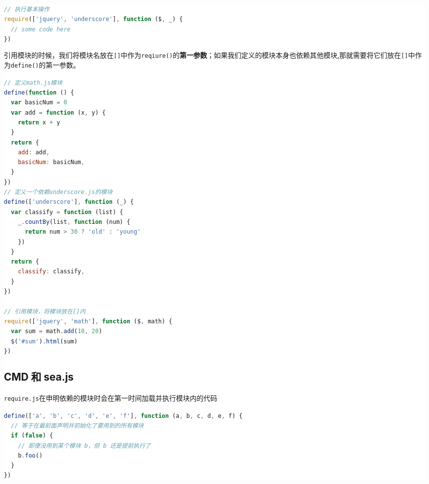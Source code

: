 ```javascript
// 执行基本操作
require(['jquery', 'underscore'], function ($, _) {
  // some code here
})
```

引用模块的时候，我们将模块名放在`[]`中作为`reqiure()`的**第一参数**；如果我们定义的模块本身也依赖其他模块,那就需要将它们放在`[]`中作为`define()`的第一参数。

```javascript
// 定义math.js模块
define(function () {
  var basicNum = 0
  var add = function (x, y) {
    return x + y
  }
  return {
    add: add,
    basicNum: basicNum,
  }
})
// 定义一个依赖underscore.js的模块
define(['underscore'], function (_) {
  var classify = function (list) {
    _.countBy(list, function (num) {
      return num > 30 ? 'old' : 'young'
    })
  }
  return {
    classify: classify,
  }
})

// 引用模块，将模块放在[]内
require(['jquery', 'math'], function ($, math) {
  var sum = math.add(10, 20)
  $('#sum').html(sum)
})
```

## CMD 和 sea.js

`require.js`在申明依赖的模块时会在第一时间加载并执行模块内的代码

```javascript
define(['a', 'b', 'c', 'd', 'e', 'f'], function (a, b, c, d, e, f) {
  // 等于在最前面声明并初始化了要用到的所有模块
  if (false) {
    // 即便没用到某个模块 b，但 b 还是提前执行了
    b.foo()
  }
})
```
